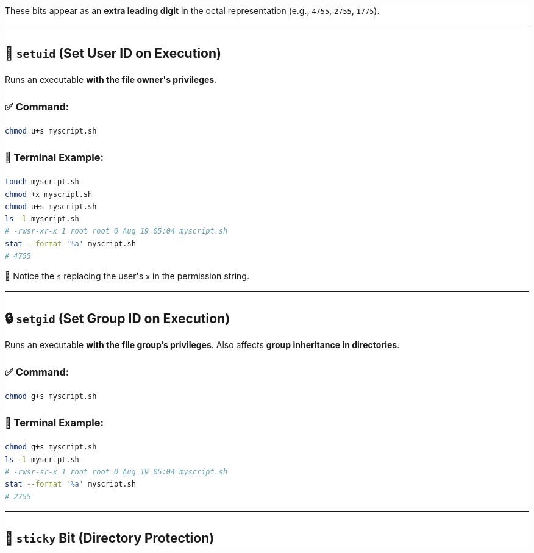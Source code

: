 These bits appear as an **extra leading digit** in the octal representation (e.g., `4755`, `2755`, `1775`).

---

## 🔑 `setuid` (Set User ID on Execution)

Runs an executable **with the file owner's privileges**.

### ✅ Command:

```bash
chmod u+s myscript.sh
```

### 🧪 Terminal Example:

```bash
touch myscript.sh
chmod +x myscript.sh
chmod u+s myscript.sh
ls -l myscript.sh
# -rwsr-xr-x 1 root root 0 Aug 19 05:04 myscript.sh
stat --format '%a' myscript.sh
# 4755
```

📌 Notice the `s` replacing the user's `x` in the permission string.

---

## 🔒 `setgid` (Set Group ID on Execution)

Runs an executable **with the file group’s privileges**.
Also affects **group inheritance in directories**.

### ✅ Command:

```bash
chmod g+s myscript.sh
```

### 🧪 Terminal Example:

```bash
chmod g+s myscript.sh
ls -l myscript.sh
# -rwsr-sr-x 1 root root 0 Aug 19 05:04 myscript.sh
stat --format '%a' myscript.sh
# 2755
```

---

## 📌 `sticky` Bit (Directory Protection)
